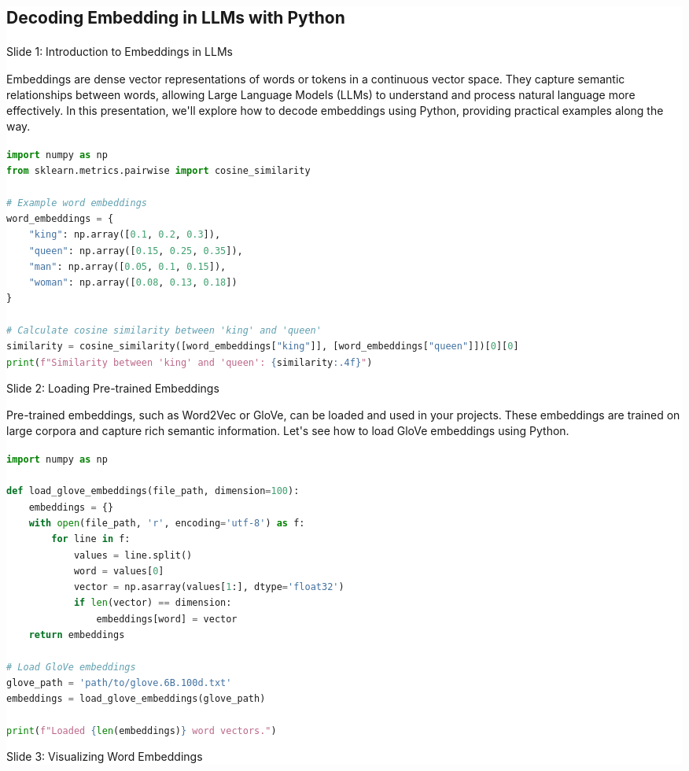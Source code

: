 ## Decoding Embedding in LLMs with Python
Slide 1: Introduction to Embeddings in LLMs

Embeddings are dense vector representations of words or tokens in a continuous vector space. They capture semantic relationships between words, allowing Large Language Models (LLMs) to understand and process natural language more effectively. In this presentation, we'll explore how to decode embeddings using Python, providing practical examples along the way.

```python
import numpy as np
from sklearn.metrics.pairwise import cosine_similarity

# Example word embeddings
word_embeddings = {
    "king": np.array([0.1, 0.2, 0.3]),
    "queen": np.array([0.15, 0.25, 0.35]),
    "man": np.array([0.05, 0.1, 0.15]),
    "woman": np.array([0.08, 0.13, 0.18])
}

# Calculate cosine similarity between 'king' and 'queen'
similarity = cosine_similarity([word_embeddings["king"]], [word_embeddings["queen"]])[0][0]
print(f"Similarity between 'king' and 'queen': {similarity:.4f}")
```

Slide 2: Loading Pre-trained Embeddings

Pre-trained embeddings, such as Word2Vec or GloVe, can be loaded and used in your projects. These embeddings are trained on large corpora and capture rich semantic information. Let's see how to load GloVe embeddings using Python.

```python
import numpy as np

def load_glove_embeddings(file_path, dimension=100):
    embeddings = {}
    with open(file_path, 'r', encoding='utf-8') as f:
        for line in f:
            values = line.split()
            word = values[0]
            vector = np.asarray(values[1:], dtype='float32')
            if len(vector) == dimension:
                embeddings[word] = vector
    return embeddings

# Load GloVe embeddings
glove_path = 'path/to/glove.6B.100d.txt'
embeddings = load_glove_embeddings(glove_path)

print(f"Loaded {len(embeddings)} word vectors.")
```

Slide 3: Visualizing Word Embeddings
